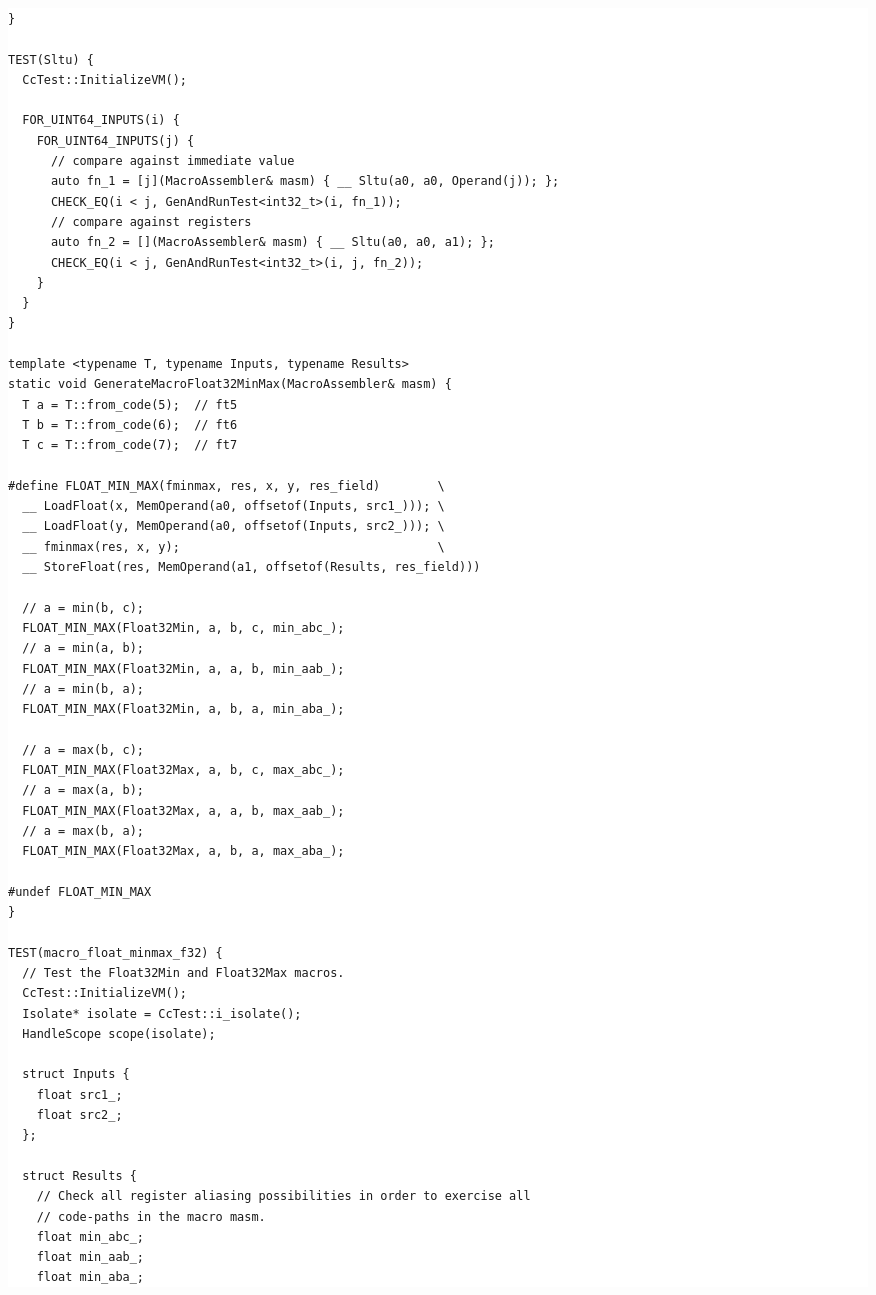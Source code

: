 ```
}

TEST(Sltu) {
  CcTest::InitializeVM();

  FOR_UINT64_INPUTS(i) {
    FOR_UINT64_INPUTS(j) {
      // compare against immediate value
      auto fn_1 = [j](MacroAssembler& masm) { __ Sltu(a0, a0, Operand(j)); };
      CHECK_EQ(i < j, GenAndRunTest<int32_t>(i, fn_1));
      // compare against registers
      auto fn_2 = [](MacroAssembler& masm) { __ Sltu(a0, a0, a1); };
      CHECK_EQ(i < j, GenAndRunTest<int32_t>(i, j, fn_2));
    }
  }
}

template <typename T, typename Inputs, typename Results>
static void GenerateMacroFloat32MinMax(MacroAssembler& masm) {
  T a = T::from_code(5);  // ft5
  T b = T::from_code(6);  // ft6
  T c = T::from_code(7);  // ft7

#define FLOAT_MIN_MAX(fminmax, res, x, y, res_field)        \
  __ LoadFloat(x, MemOperand(a0, offsetof(Inputs, src1_))); \
  __ LoadFloat(y, MemOperand(a0, offsetof(Inputs, src2_))); \
  __ fminmax(res, x, y);                                    \
  __ StoreFloat(res, MemOperand(a1, offsetof(Results, res_field)))

  // a = min(b, c);
  FLOAT_MIN_MAX(Float32Min, a, b, c, min_abc_);
  // a = min(a, b);
  FLOAT_MIN_MAX(Float32Min, a, a, b, min_aab_);
  // a = min(b, a);
  FLOAT_MIN_MAX(Float32Min, a, b, a, min_aba_);

  // a = max(b, c);
  FLOAT_MIN_MAX(Float32Max, a, b, c, max_abc_);
  // a = max(a, b);
  FLOAT_MIN_MAX(Float32Max, a, a, b, max_aab_);
  // a = max(b, a);
  FLOAT_MIN_MAX(Float32Max, a, b, a, max_aba_);

#undef FLOAT_MIN_MAX
}

TEST(macro_float_minmax_f32) {
  // Test the Float32Min and Float32Max macros.
  CcTest::InitializeVM();
  Isolate* isolate = CcTest::i_isolate();
  HandleScope scope(isolate);

  struct Inputs {
    float src1_;
    float src2_;
  };

  struct Results {
    // Check all register aliasing possibilities in order to exercise all
    // code-paths in the macro masm.
    float min_abc_;
    float min_aab_;
    float min_aba_;
```